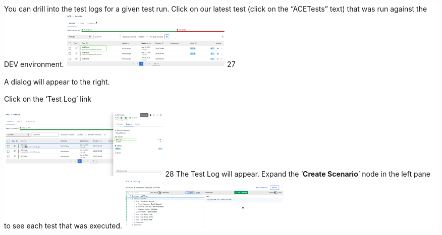<td>You can drill into the test logs for a given test run. Click on our latest test (click on the “ACETests” text) that was run against the DEV environment.</td>
<td><img src="./images/media/image137.png" style="width:3.2875in;height:1.09861in" /></td>
</tr>
<tr class="even">
<td>27</td>
<td><p>A dialog will appear to the right.</p>
<p>Click on the ‘Test Log’ link</p></td>
<td><img src="./images/media/image138.png" style="width:3.2875in;height:1.33958in" /></td>
</tr>
<tr class="odd">
<td>28</td>
<td>The Test Log will appear. Expand the ‘<strong>Create Scenario</strong>’ node in the left pane to see each test that was executed.</td>
<td><img src="./images/media/image139.png" style="width:3.2875in;height:1.01875in" /></td>
</tr>
<tr class="even">